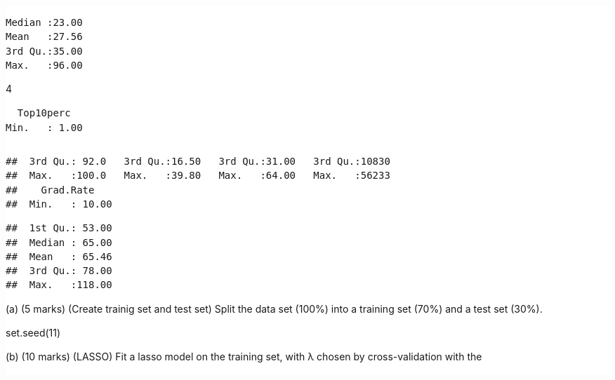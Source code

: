 <div class="column">
<pre>Median :23.00
Mean   :27.56
3rd Qu.:35.00
Max.   :96.00
</pre>
</div>
</div>
<div class="layoutArea">
<div class="column">
4

</div>
</div>
<div class="layoutArea">
<div class="column">
<pre>  Top10perc
Min.   : 1.00
</pre>
</div>
</div>
</div>
<div class="page" title="Page 5">
<div class="layoutArea">
<div class="column">
<pre>##  3rd Qu.: 92.0   3rd Qu.:16.50   3rd Qu.:31.00   3rd Qu.:10830
##  Max.   :100.0   Max.   :39.80   Max.   :64.00   Max.   :56233
##    Grad.Rate
##  Min.   : 10.00
</pre>
<pre>##  1st Qu.: 53.00
##  Median : 65.00
##  Mean   : 65.46
##  3rd Qu.: 78.00
##  Max.   :118.00
</pre>
(a) (5 marks) (Create trainig set and test set) Split the data set (100%) into a training set (70%) and a test set (30%).

set.seed(11)

(b) (10 marks) (LASSO) Fit a lasso model on the training set, with λ chosen by cross-validation with the
